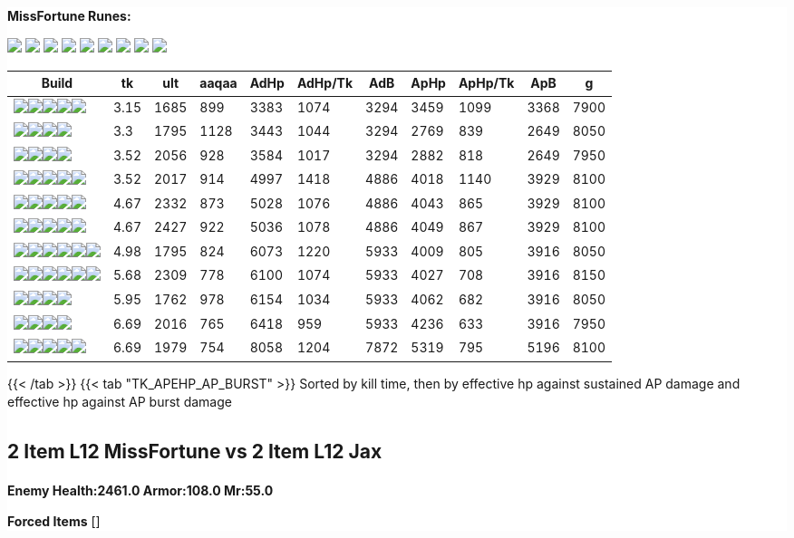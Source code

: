 

**MissFortune Runes:**


![](/Styles/Sorcery/ArcaneComet/ArcaneComet.png)
![](/Styles/Sorcery/ManaflowBand/ManaflowBand.png)
![](/Styles/Sorcery/AbsoluteFocus/AbsoluteFocus.png)
![](/Styles/Sorcery/GatheringStorm/GatheringStorm.png)
![](/Styles/Precision/LegendAlacrity/LegendAlacrity.png)
![](/Styles/Precision/CutDown/CutDown.png)
![](/StatMods/StatModsAdaptiveForceIcon.png)
![](/StatMods/StatModsAdaptiveForceIcon.png)
![](/StatMods/StatModsArmorIcon.png)





 Build |tk|ult|aaqaa|AdHp|AdHp/Tk|AdB|ApHp|ApHp/Tk|ApB|g
-|-|-|-|-|-|-|-|-|-|-
![](/item/6672.png)![](/item/3091.png)![](/item/1053.png)![](/item/1055.png)![](/item/1036.png)|3.15|1685|899|3383|1074|3294|3459|1099|3368|7900
![](/item/6672.png)![](/item/3153.png)![](/item/1055.png)![](/item/1038.png)|3.3|1795|1128|3443|1044|3294|2769|839|2649|8050
![](/item/6672.png)![](/item/3072.png)![](/item/1055.png)![](/item/1038.png)|3.52|2056|928|3584|1017|3294|2882|818|2649|7950
![](/item/6672.png)![](/item/6673.png)![](/item/1055.png)![](/item/1038.png)![](/item/1036.png)|3.52|2017|914|4997|1418|4886|4018|1140|3929|8100
![](/item/6673.png)![](/item/6676.png)![](/item/1055.png)![](/item/1038.png)![](/item/1036.png)|4.67|2332|873|5028|1076|4886|4043|865|3929|8100
![](/item/6673.png)![](/item/3036.png)![](/item/1055.png)![](/item/1038.png)![](/item/1036.png)|4.67|2427|922|5036|1078|4886|4049|867|3929|8100
![](/item/6672.png)![](/item/3026.png)![](/item/1053.png)![](/item/1055.png)![](/item/1036.png)![](/item/1036.png)|4.98|1795|824|6073|1220|5933|4009|805|3916|8050
![](/item/3026.png)![](/item/6691.png)![](/item/1053.png)![](/item/1055.png)![](/item/1036.png)![](/item/1036.png)|5.68|2309|778|6100|1074|5933|4027|708|3916|8150
![](/item/3153.png)![](/item/3026.png)![](/item/1055.png)![](/item/1038.png)|5.95|1762|978|6154|1034|5933|4062|682|3916|8050
![](/item/3072.png)![](/item/3026.png)![](/item/1055.png)![](/item/1038.png)|6.69|2016|765|6418|959|5933|4236|633|3916|7950
![](/item/6673.png)![](/item/3026.png)![](/item/1055.png)![](/item/1038.png)![](/item/1036.png)|6.69|1979|754|8058|1204|7872|5319|795|5196|8100
{{< /tab >}}
{{< tab "TK_APEHP_AP_BURST" >}}
Sorted by kill time, then by effective hp against sustained AP damage and effective hp against AP burst damage
## 2 Item L12 MissFortune vs 2 Item L12 Jax

**Enemy Health:2461.0 Armor:108.0 Mr:55.0**


**Forced Items** []

